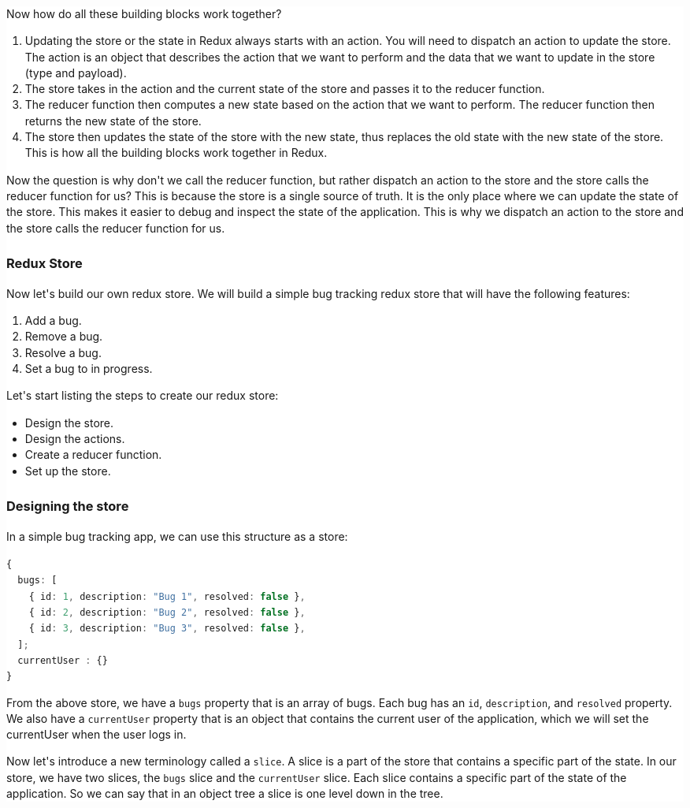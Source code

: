 Now how do all these building blocks work together?

1. Updating the store or the state in Redux always starts with an action. You will need to dispatch an action to update the store. The action is an object that describes the action that we want to perform and the data that we want to update in the store (type and payload).
2. The store takes in the action and the current state of the store and passes it to the reducer function.
3. The reducer function then computes a new state based on the action that we want to perform. The reducer function then returns the new state of the store.
4. The store then updates the state of the store with the new state, thus replaces the old state with the new state of the store. This is how all the building blocks work together in Redux.

Now the question is why don't we call the reducer function, but rather dispatch an action to the store and the store calls the reducer function for us? This is because the store is a single source of truth. It is the only place where we can update the state of the store. This makes it easier to debug and inspect the state of the application. This is why we dispatch an action to the store and the store calls the reducer function for us.

### Redux Store

Now let's build our own redux store. We will build a simple bug tracking redux store that will have the following features:

1. Add a bug.
2. Remove a bug.
3. Resolve a bug.
4. Set a bug to in progress.

Let's start listing the steps to create our redux store:

- Design the store.
- Design the actions.
- Create a reducer function.
- Set up the store.

### Designing the store

In a simple bug tracking app, we can use this structure as a store:

```typescript
{
  bugs: [
    { id: 1, description: "Bug 1", resolved: false },
    { id: 2, description: "Bug 2", resolved: false },
    { id: 3, description: "Bug 3", resolved: false },
  ];
  currentUser : {}
}
```

From the above store, we have a `bugs` property that is an array of bugs. Each bug has an `id`, `description`, and `resolved` property. We also have a `currentUser` property that is an object that contains the current user of the application, which we will set the currentUser when the user logs in.

Now let's introduce a new terminology called a `slice`. A slice is a part of the store that contains a specific part of the state. In our store, we have two slices, the `bugs` slice and the `currentUser` slice. Each slice contains a specific part of the state of the application. So we can say that in an object tree a slice is one level down in the tree.
